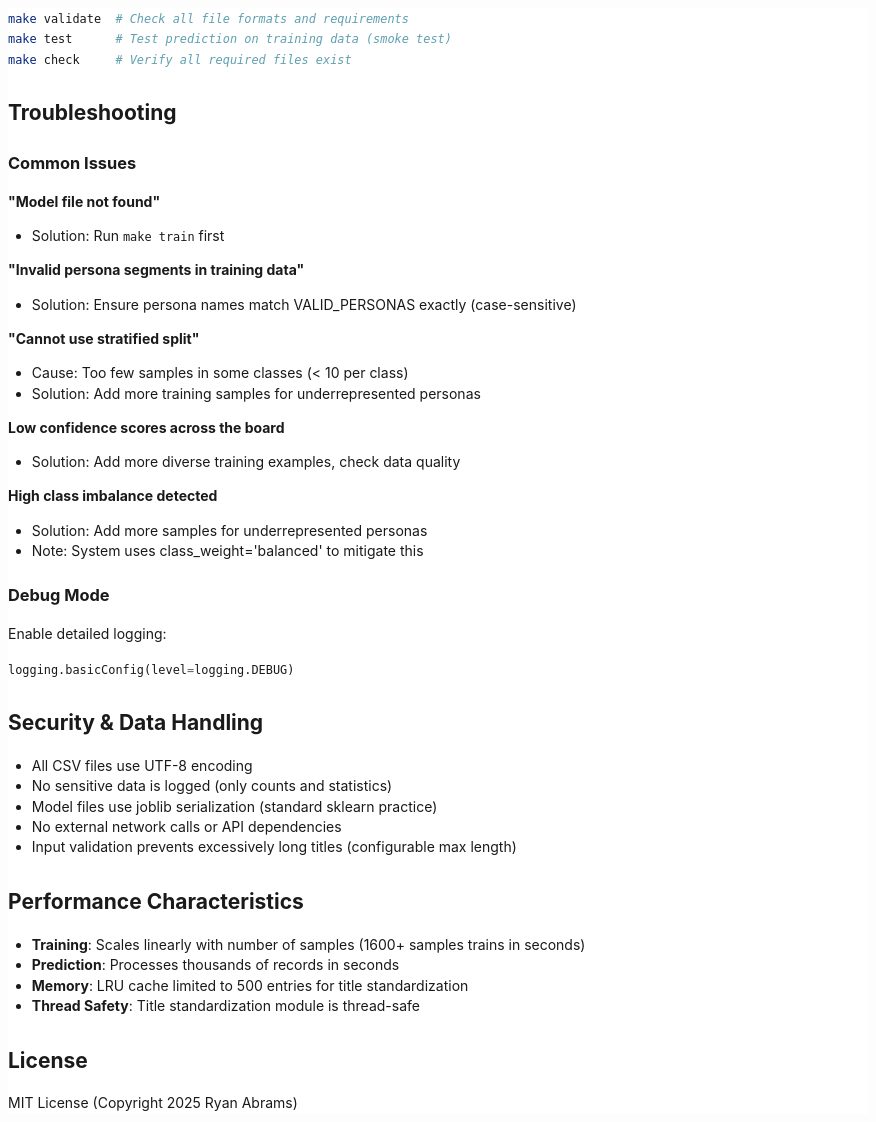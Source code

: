 ```bash
make validate  # Check all file formats and requirements
make test      # Test prediction on training data (smoke test)
make check     # Verify all required files exist
```

## Troubleshooting

### Common Issues

**"Model file not found"**
- Solution: Run `make train` first

**"Invalid persona segments in training data"**
- Solution: Ensure persona names match VALID_PERSONAS exactly (case-sensitive)

**"Cannot use stratified split"**
- Cause: Too few samples in some classes (< 10 per class)
- Solution: Add more training samples for underrepresented personas

**Low confidence scores across the board**
- Solution: Add more diverse training examples, check data quality

**High class imbalance detected**
- Solution: Add more samples for underrepresented personas
- Note: System uses class_weight='balanced' to mitigate this

### Debug Mode

Enable detailed logging:
```python
logging.basicConfig(level=logging.DEBUG)
```

## Security & Data Handling

- All CSV files use UTF-8 encoding
- No sensitive data is logged (only counts and statistics)
- Model files use joblib serialization (standard sklearn practice)
- No external network calls or API dependencies
- Input validation prevents excessively long titles (configurable max length)

## Performance Characteristics

- **Training**: Scales linearly with number of samples (1600+ samples trains in seconds)
- **Prediction**: Processes thousands of records in seconds
- **Memory**: LRU cache limited to 500 entries for title standardization
- **Thread Safety**: Title standardization module is thread-safe

## License

MIT License (Copyright 2025 Ryan Abrams)
